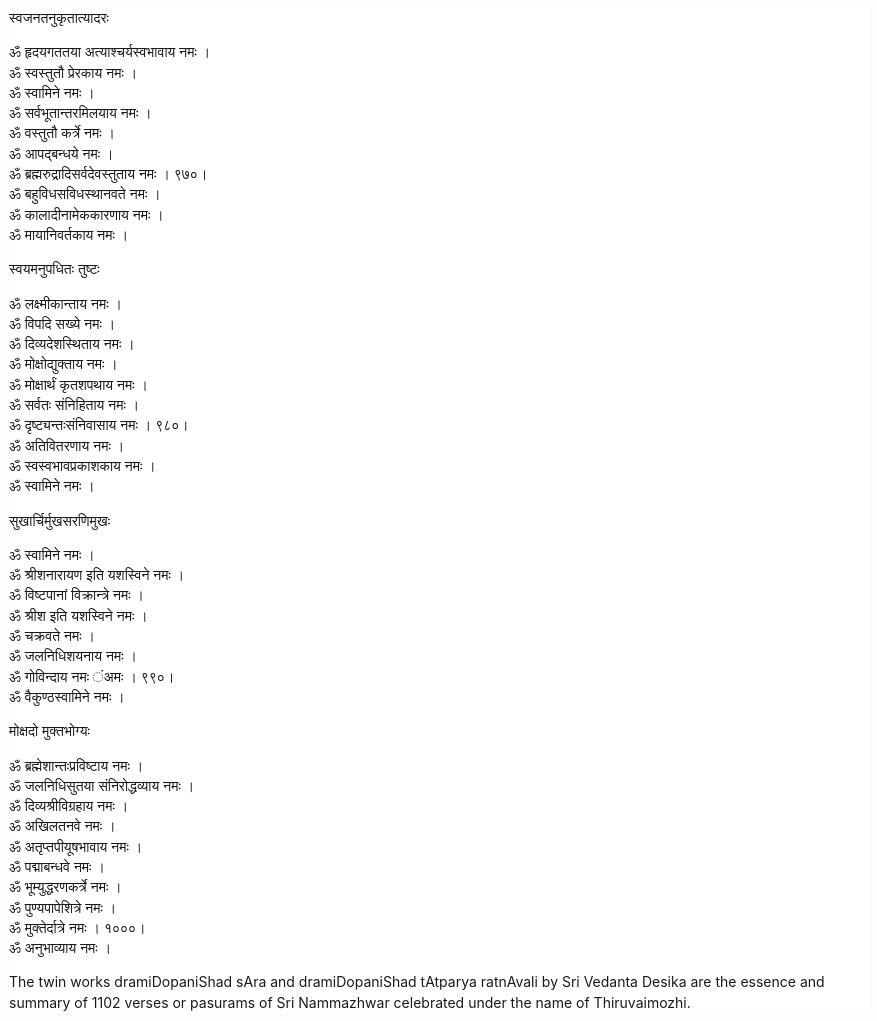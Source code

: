 स्वजनतनुकृतात्यादरः  
  
ॐ हृदयगततया अत्याश्चर्यस्वभावाय नमः ।  
ॐ स्वस्तुतौ प्रेरकाय नमः ।  
ॐ स्वामिने नमः ।  
ॐ सर्वभूतान्तरमिलयाय नमः ।  
ॐ वस्तुतौ कर्त्रे नमः ।  
ॐ आपद्बन्धये नमः ।  
ॐ ब्रह्मरुद्रादिसर्वदेवस्तुताय नमः । ९७०।  
ॐ बहुविधसविधस्थानवते नमः ।  
ॐ कालादीनामेककारणाय नमः ।  
ॐ मायानिवर्तकाय नमः ।  
  
स्वयमनुपधितः तुष्टः  
  
ॐ लक्ष्मीकान्ताय नमः ।  
ॐ विपदि सख्ये नमः ।  
ॐ दिव्यदेशस्थिताय नमः ।  
ॐ मोक्षोद्युक्ताय नमः ।  
ॐ मोक्षार्थं कृतशपथाय नमः ।  
ॐ सर्वतः संनिहिताय नमः ।  
ॐ दृष्ट्यन्तःसंनिवासाय नमः । ९८०।  
ॐ अतिवितरणाय नमः ।  
ॐ स्वस्वभावप्रकाशकाय नमः ।  
ॐ स्वामिने नमः ।  
  
सुखार्चिर्मुखसरणिमुखः  
  
ॐ स्वामिने नमः ।  
ॐ श्रीशनारायण इति यशस्विने नमः ।  
ॐ विष्टपानां विक्रान्त्रे नमः ।  
ॐ श्रीश इति यशस्विने नमः ।  
ॐ चक्रवते नमः ।  
ॐ जलनिधिशयनाय नमः ।  
ॐ गोविन्दाय नमः ंअमः । ९९०।  
ॐ वैकुण्ठस्वामिने नमः ।    
  
मोक्षदो मुक्तभोग्यः  
  
ॐ ब्रह्मेशान्तःप्रविष्टाय नमः ।  
ॐ जलनिधिसुतया संनिरोद्धव्याय नमः ।  
ॐ दिव्यश्रीविग्रहाय नमः ।  
ॐ अखिलतनवे नमः ।  
ॐ अतृप्तपीयूषभावाय नमः ।  
ॐ पद्माबन्धवे नमः ।  
ॐ भूम्युद्धरणकर्त्रे नमः ।  
ॐ पुण्यपापेशित्रे नमः ।  
ॐ मुक्तेर्दात्रे नमः । १०००।  
ॐ अनुभाव्याय नमः ।  
  
  
  
  
The twin works dramiDopaniShad sAra and dramiDopaniShad tAtparya ratnAvali by Sri Vedanta Desika are the essence and summary of 1102 verses or pasurams of Sri Nammazhwar celebrated under the name of Thiruvaimozhi.    
  